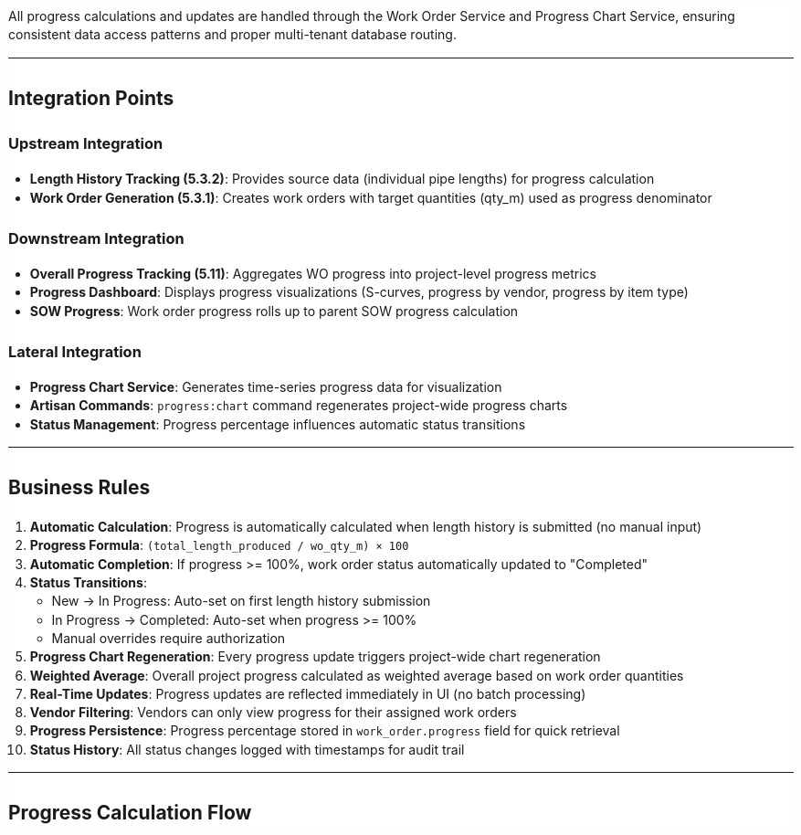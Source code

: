 All progress calculations and updates are handled through the Work Order Service and Progress Chart Service, ensuring consistent data access patterns and proper multi-tenant database routing.

---

## Integration Points

### Upstream Integration
- **Length History Tracking (5.3.2)**: Provides source data (individual pipe lengths) for progress calculation
- **Work Order Generation (5.3.1)**: Creates work orders with target quantities (qty_m) used as progress denominator

### Downstream Integration
- **Overall Progress Tracking (5.11)**: Aggregates WO progress into project-level progress metrics
- **Progress Dashboard**: Displays progress visualizations (S-curves, progress by vendor, progress by item type)
- **SOW Progress**: Work order progress rolls up to parent SOW progress calculation

### Lateral Integration
- **Progress Chart Service**: Generates time-series progress data for visualization
- **Artisan Commands**: `progress:chart` command regenerates project-wide progress charts
- **Status Management**: Progress percentage influences automatic status transitions

---

## Business Rules

1. **Automatic Calculation**: Progress is automatically calculated when length history is submitted (no manual input)
2. **Progress Formula**: `(total_length_produced / wo_qty_m) × 100`
3. **Automatic Completion**: If progress >= 100%, work order status automatically updated to "Completed"
4. **Status Transitions**: 
   - New → In Progress: Auto-set on first length history submission
   - In Progress → Completed: Auto-set when progress >= 100%
   - Manual overrides require authorization
5. **Progress Chart Regeneration**: Every progress update triggers project-wide chart regeneration
6. **Weighted Average**: Overall project progress calculated as weighted average based on work order quantities
7. **Real-Time Updates**: Progress updates are reflected immediately in UI (no batch processing)
8. **Vendor Filtering**: Vendors can only view progress for their assigned work orders
9. **Progress Persistence**: Progress percentage stored in `work_order.progress` field for quick retrieval
10. **Status History**: All status changes logged with timestamps for audit trail

---

## Progress Calculation Flow
